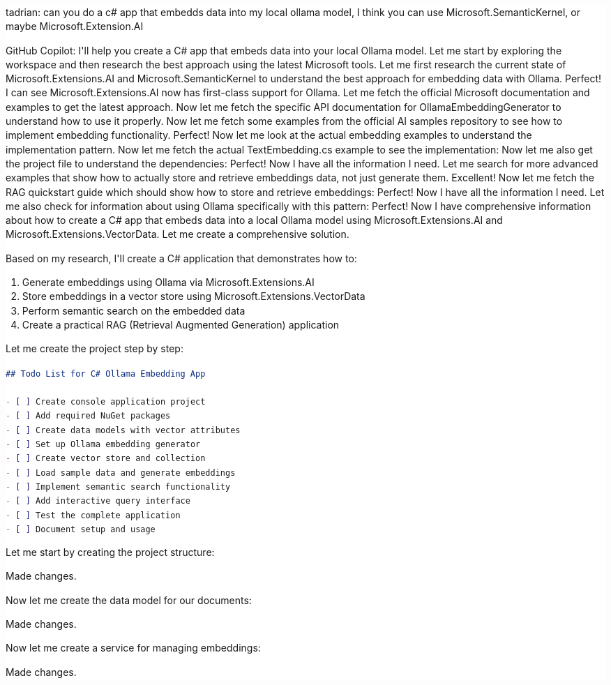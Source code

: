 tadrian: can you do a c# app that embedds data into my local ollama model, 
I think you can use Microsoft.SemanticKernel, or maybe Microsoft.Extension.AI

GitHub Copilot: I'll help you create a C# app that embeds data into your local Ollama model. Let me start by exploring the workspace and then research the best approach using the latest Microsoft tools. Let me first research the current state of Microsoft.Extensions.AI and Microsoft.SemanticKernel to understand the best approach for embedding data with Ollama. Perfect! I can see Microsoft.Extensions.AI now has first-class support for Ollama. Let me fetch the official Microsoft documentation and examples to get the latest approach. Now let me fetch the specific API documentation for OllamaEmbeddingGenerator to understand how to use it properly. Now let me fetch some examples from the official AI samples repository to see how to implement embedding functionality. Perfect! Now let me look at the actual embedding examples to understand the implementation pattern. Now let me fetch the actual TextEmbedding.cs example to see the implementation: Now let me also get the project file to understand the dependencies: Perfect! Now I have all the information I need. Let me search for more advanced examples that show how to actually store and retrieve embeddings data, not just generate them. Excellent! Now let me fetch the RAG quickstart guide which should show how to store and retrieve embeddings: Perfect! Now I have all the information I need. Let me also check for information about using Ollama specifically with this pattern: Perfect! Now I have comprehensive information about how to create a C# app that embeds data into a local Ollama model using Microsoft.Extensions.AI and Microsoft.Extensions.VectorData. Let me create a comprehensive solution.

Based on my research, I'll create a C# application that demonstrates how to:
1. Generate embeddings using Ollama via Microsoft.Extensions.AI
2. Store embeddings in a vector store using Microsoft.Extensions.VectorData  
3. Perform semantic search on the embedded data
4. Create a practical RAG (Retrieval Augmented Generation) application

Let me create the project step by step:

```markdown
## Todo List for C# Ollama Embedding App

- [ ] Create console application project 
- [ ] Add required NuGet packages
- [ ] Create data models with vector attributes
- [ ] Set up Ollama embedding generator
- [ ] Create vector store and collection
- [ ] Load sample data and generate embeddings
- [ ] Implement semantic search functionality
- [ ] Add interactive query interface
- [ ] Test the complete application
- [ ] Document setup and usage
```

Let me start by creating the project structure: 

Made changes.

Now let me create the data model for our documents: 

Made changes.

Now let me create a service for managing embeddings: 

Made changes.

